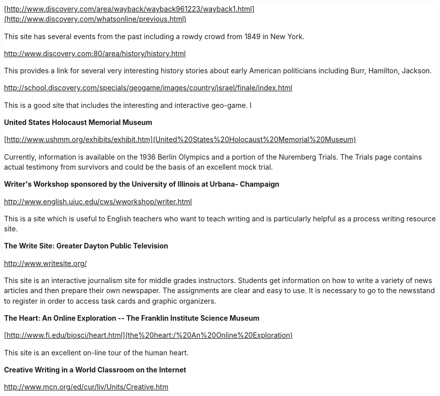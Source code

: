 

[http://www.discovery.com/area/wayback/wayback961223/wayback1.html](http://www.discovery.com/whatsonline/previous.html)

This site has several events from the past including a rowdy crowd from 1849
in New York.



<http://www.discovery.com:80/area/history/history.html>

This provides a link for several very interesting history stories about early
American politicians including Burr, Hamilton, Jackson.



<http://school.discovery.com/specials/geogame/images/country/israel/finale/index.html>

This is a good site that includes the interesting and interactive geo-game. I



**United States Holocaust Memorial Museum**

[http://www.ushmm.org/exhibits/exhibit.htm](United%20States%20Holocaust%20Memorial%20Museum)

Currently, information is available on the 1936 Berlin Olympics and a portion
of the Nuremberg Trials. The Trials page contains actual testimony from
survivors and could be the basis of an excellent mock trial.



**Writer's Workshop sponsored by the University of Illinois at Urbana-
Champaign**

<http://www.english.uiuc.edu/cws/wworkshop/writer.html>

This is a site which is useful to English teachers who want to teach writing
and is particularly helpful as a process writing resource site.



**The Write Site: Greater Dayton Public Television**

<http://www.writesite.org/>

This site is an interactive journalism site for middle grades instructors.
Students get information on how to write a variety of news articles and then
prepare their own newspaper. The assignments are clear and easy to use. It is
necessary to go to the newsstand to register in order to access task cards and
graphic organizers.



**The Heart: An Online Exploration -- The Franklin Institute Science Museum**

[http://www.fi.edu/biosci/heart.html](the%20heart:/%20An%20Online%20Exploration)

This site is an excellent on-line tour of the human heart.



**Creative Writing in a World Classroom on the Internet**

<http://www.mcn.org/ed/cur/liv/Units/Creative.htm>
